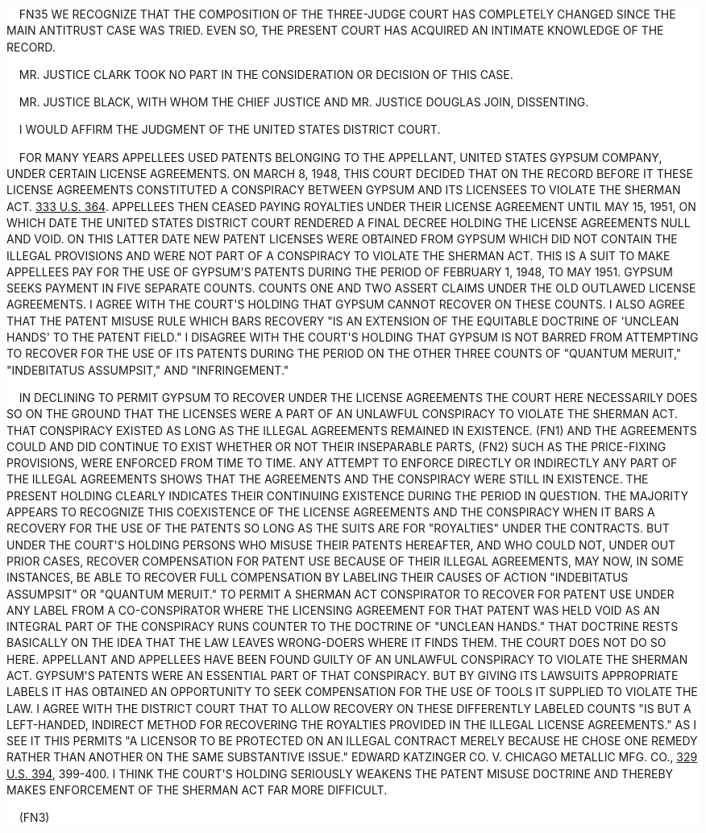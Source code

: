     FN35  WE RECOGNIZE THAT THE COMPOSITION OF THE THREE-JUDGE COURT HAS COMPLETELY CHANGED SINCE THE MAIN ANTITRUST CASE WAS TRIED.  EVEN SO, THE PRESENT COURT HAS ACQUIRED AN INTIMATE KNOWLEDGE OF THE RECORD.

    MR. JUSTICE CLARK TOOK NO PART IN THE CONSIDERATION OR DECISION OF THIS CASE.

    MR. JUSTICE BLACK, WITH WHOM THE CHIEF JUSTICE AND MR. JUSTICE DOUGLAS JOIN, DISSENTING.

    I WOULD AFFIRM THE JUDGMENT OF THE UNITED STATES DISTRICT COURT.

    FOR MANY YEARS APPELLEES USED PATENTS BELONGING TO THE APPELLANT, UNITED STATES GYPSUM COMPANY, UNDER CERTAIN LICENSE AGREEMENTS.  ON MARCH 8, 1948, THIS COURT DECIDED THAT ON THE RECORD BEFORE IT THESE LICENSE AGREEMENTS CONSTITUTED A CONSPIRACY BETWEEN GYPSUM AND ITS LICENSEES TO VIOLATE THE SHERMAN ACT.  [333 U.S. 364][/us/courts/scotus/usReporter/333/364].  APPELLEES THEN CEASED PAYING ROYALTIES UNDER THEIR LICENSE AGREEMENT UNTIL MAY 15, 1951, ON WHICH DATE THE UNITED STATES DISTRICT COURT RENDERED A FINAL DECREE HOLDING THE LICENSE AGREEMENTS NULL AND VOID.  ON THIS LATTER DATE NEW PATENT LICENSES WERE OBTAINED FROM GYPSUM WHICH DID NOT CONTAIN THE ILLEGAL PROVISIONS AND WERE NOT PART OF A CONSPIRACY TO VIOLATE THE SHERMAN ACT.  THIS IS A SUIT TO MAKE APPELLEES PAY FOR THE USE OF GYPSUM'S PATENTS DURING THE PERIOD OF FEBRUARY 1, 1948, TO MAY 1951.  GYPSUM SEEKS PAYMENT IN FIVE SEPARATE COUNTS.  COUNTS ONE AND TWO ASSERT CLAIMS UNDER THE OLD OUTLAWED LICENSE AGREEMENTS.  I AGREE WITH THE COURT'S HOLDING THAT GYPSUM CANNOT RECOVER ON THESE COUNTS.  I ALSO AGREE THAT THE PATENT MISUSE RULE WHICH BARS RECOVERY "IS AN EXTENSION OF THE EQUITABLE DOCTRINE OF 'UNCLEAN HANDS' TO THE PATENT FIELD."  I DISAGREE WITH THE COURT'S HOLDING THAT GYPSUM IS NOT BARRED FROM ATTEMPTING TO RECOVER FOR THE USE OF ITS PATENTS DURING THE PERIOD ON THE OTHER THREE COUNTS OF "QUANTUM MERUIT," "INDEBITATUS ASSUMPSIT," AND "INFRINGEMENT."

    IN DECLINING TO PERMIT GYPSUM TO RECOVER UNDER THE LICENSE AGREEMENTS THE COURT HERE NECESSARILY DOES SO ON THE GROUND THAT THE LICENSES WERE A PART OF AN UNLAWFUL CONSPIRACY TO VIOLATE THE SHERMAN ACT.  THAT CONSPIRACY EXISTED AS LONG AS THE ILLEGAL AGREEMENTS REMAINED IN EXISTENCE.  (FN1)  AND THE AGREEMENTS COULD AND DID CONTINUE TO EXIST WHETHER OR NOT THEIR INSEPARABLE PARTS, (FN2) SUCH AS THE PRICE-FIXING PROVISIONS, WERE ENFORCED FROM TIME TO TIME.  ANY ATTEMPT TO ENFORCE DIRECTLY OR INDIRECTLY ANY PART OF THE ILLEGAL AGREEMENTS SHOWS THAT THE AGREEMENTS AND THE CONSPIRACY WERE STILL IN EXISTENCE.  THE PRESENT HOLDING CLEARLY INDICATES THEIR CONTINUING EXISTENCE DURING THE PERIOD IN QUESTION.  THE MAJORITY APPEARS TO RECOGNIZE THIS COEXISTENCE OF THE LICENSE AGREEMENTS AND THE CONSPIRACY WHEN IT BARS A RECOVERY FOR THE USE OF THE PATENTS SO LONG AS THE SUITS ARE FOR "ROYALTIES" UNDER THE CONTRACTS.  BUT UNDER THE COURT'S HOLDING PERSONS WHO MISUSE THEIR PATENTS HEREAFTER, AND WHO COULD NOT, UNDER OUT PRIOR CASES, RECOVER COMPENSATION FOR PATENT USE BECAUSE OF THEIR ILLEGAL AGREEMENTS, MAY NOW, IN SOME INSTANCES, BE ABLE TO RECOVER FULL COMPENSATION BY LABELING THEIR CAUSES OF ACTION "INDEBITATUS ASSUMPSIT" OR "QUANTUM MERUIT."  TO PERMIT A SHERMAN ACT CONSPIRATOR TO RECOVER FOR PATENT USE UNDER ANY LABEL FROM A CO-CONSPIRATOR WHERE THE LICENSING AGREEMENT FOR THAT PATENT WAS HELD VOID AS AN INTEGRAL PART OF THE CONSPIRACY RUNS COUNTER TO THE DOCTRINE OF "UNCLEAN HANDS."  THAT DOCTRINE RESTS BASICALLY ON THE IDEA THAT THE LAW LEAVES WRONG-DOERS WHERE IT FINDS THEM.  THE COURT DOES NOT DO SO HERE.  APPELLANT AND APPELLEES HAVE BEEN FOUND GUILTY OF AN UNLAWFUL CONSPIRACY TO VIOLATE THE SHERMAN ACT.  GYPSUM'S PATENTS WERE AN ESSENTIAL PART OF THAT CONSPIRACY.  BUT BY GIVING ITS LAWSUITS APPROPRIATE LABELS IT HAS OBTAINED AN OPPORTUNITY TO SEEK COMPENSATION FOR THE USE OF TOOLS IT SUPPLIED TO VIOLATE THE LAW.  I AGREE WITH THE DISTRICT COURT THAT TO ALLOW RECOVERY ON THESE DIFFERENTLY LABELED COUNTS "IS BUT A LEFT-HANDED, INDIRECT METHOD FOR RECOVERING THE ROYALTIES PROVIDED IN THE ILLEGAL LICENSE AGREEMENTS."  AS I SEE IT THIS PERMITS "A LICENSOR TO BE PROTECTED ON AN ILLEGAL CONTRACT MERELY BECAUSE HE CHOSE ONE REMEDY RATHER THAN ANOTHER ON THE SAME SUBSTANTIVE ISSUE."  EDWARD KATZINGER CO. V. CHICAGO METALLIC MFG. CO., [329 U.S. 394][/us/courts/scotus/usReporter/329/394], 399-400.  I THINK THE COURT'S HOLDING SERIOUSLY WEAKENS THE PATENT MISUSE DOCTRINE AND THEREBY MAKES ENFORCEMENT OF THE SHERMAN ACT FAR MORE DIFFICULT.

    (FN3)


[/us/courts/scotus/usReporter/352/457]: https://publicdocs.github.io/go/links?ns=uslm-x&ref=%2Fus%2Fcourts%2Fscotus%2FusReporter%2F352%2F457
[/us/courts/scotus/usReporter/333/364]: https://publicdocs.github.io/go/links?ns=uslm-x&ref=%2Fus%2Fcourts%2Fscotus%2FusReporter%2F333%2F364
[/us/courts/scotus/usReporter/323/386]: https://publicdocs.github.io/go/links?ns=uslm-x&ref=%2Fus%2Fcourts%2Fscotus%2FusReporter%2F323%2F386
[/us/courts/scotus/usReporter/324/570]: https://publicdocs.github.io/go/links?ns=uslm-x&ref=%2Fus%2Fcourts%2Fscotus%2FusReporter%2F324%2F570
[/us/courts/scotus/usReporter/350/946]: https://publicdocs.github.io/go/links?ns=uslm-x&ref=%2Fus%2Fcourts%2Fscotus%2FusReporter%2F350%2F946
[/us/courts/scotus/usReporter/286/106]: https://publicdocs.github.io/go/links?ns=uslm-x&ref=%2Fus%2Fcourts%2Fscotus%2FusReporter%2F286%2F106
[/us/courts/scotus/usReporter/312/502]: https://publicdocs.github.io/go/links?ns=uslm-x&ref=%2Fus%2Fcourts%2Fscotus%2FusReporter%2F312%2F502
[/us/courts/scotus/usReporter/316/556]: https://publicdocs.github.io/go/links?ns=uslm-x&ref=%2Fus%2Fcourts%2Fscotus%2FusReporter%2F316%2F556
[/us/courts/scotus/usReporter/314/488]: https://publicdocs.github.io/go/links?ns=uslm-x&ref=%2Fus%2Fcourts%2Fscotus%2FusReporter%2F314%2F488
[/us/courts/scotus/usReporter/314/495]: https://publicdocs.github.io/go/links?ns=uslm-x&ref=%2Fus%2Fcourts%2Fscotus%2FusReporter%2F314%2F495
[/us/courts/scotus/usReporter/329/394]: https://publicdocs.github.io/go/links?ns=uslm-x&ref=%2Fus%2Fcourts%2Fscotus%2FusReporter%2F329%2F394
[/us/courts/scotus/usReporter/329/402]: https://publicdocs.github.io/go/links?ns=uslm-x&ref=%2Fus%2Fcourts%2Fscotus%2FusReporter%2F329%2F402
[/us/courts/scotus/usReporter/320/680]: https://publicdocs.github.io/go/links?ns=uslm-x&ref=%2Fus%2Fcourts%2Fscotus%2FusReporter%2F320%2F680
[/us/courts/scotus/usReporter/343/326]: https://publicdocs.github.io/go/links?ns=uslm-x&ref=%2Fus%2Fcourts%2Fscotus%2FusReporter%2F343%2F326
[/us/courts/scotus/usReporter/342/353]: https://publicdocs.github.io/go/links?ns=uslm-x&ref=%2Fus%2Fcourts%2Fscotus%2FusReporter%2F342%2F353
[/us/courts/scotus/usReporter/323/386]: https://publicdocs.github.io/go/links?ns=uslm-x&ref=%2Fus%2Fcourts%2Fscotus%2FusReporter%2F323%2F386
[/us/courts/scotus/usReporter/324/570]: https://publicdocs.github.io/go/links?ns=uslm-x&ref=%2Fus%2Fcourts%2Fscotus%2FusReporter%2F324%2F570
[/us/stat/26/209]: https://publicdocs.github.io/go/links?ns=uslm&ref=%2Fus%2Fstat%2F26%2F209
[/us/courts/scotus/usReporter/333/364]: https://publicdocs.github.io/go/links?ns=uslm-x&ref=%2Fus%2Fcourts%2Fscotus%2FusReporter%2F333%2F364
[/us/courts/scotus/usReporter/339/959]: https://publicdocs.github.io/go/links?ns=uslm-x&ref=%2Fus%2Fcourts%2Fscotus%2FusReporter%2F339%2F959
[/us/courts/scotus/usReporter/339/960]: https://publicdocs.github.io/go/links?ns=uslm-x&ref=%2Fus%2Fcourts%2Fscotus%2FusReporter%2F339%2F960
[/us/courts/scotus/usReporter/340/76]: https://publicdocs.github.io/go/links?ns=uslm-x&ref=%2Fus%2Fcourts%2Fscotus%2FusReporter%2F340%2F76
[/us/courts/scotus/usReporter/339/960]: https://publicdocs.github.io/go/links?ns=uslm-x&ref=%2Fus%2Fcourts%2Fscotus%2FusReporter%2F339%2F960
[/us/courts/scotus/usReporter/212/227]: https://publicdocs.github.io/go/links?ns=uslm-x&ref=%2Fus%2Fcourts%2Fscotus%2FusReporter%2F212%2F227
[/us/usc/t35/s271]: https://publicdocs.github.io/go/links?ns=uslm&ref=%2Fus%2Fusc%2Ft35%2Fs271
[/us/courts/scotus/usReporter/340/76]: https://publicdocs.github.io/go/links?ns=uslm-x&ref=%2Fus%2Fcourts%2Fscotus%2FusReporter%2F340%2F76
[/us/courts/scotus/usReporter/333/364]: https://publicdocs.github.io/go/links?ns=uslm-x&ref=%2Fus%2Fcourts%2Fscotus%2FusReporter%2F333%2F364
[/us/courts/scotus/usReporter/339/960]: https://publicdocs.github.io/go/links?ns=uslm-x&ref=%2Fus%2Fcourts%2Fscotus%2FusReporter%2F339%2F960
[/us/courts/scotus/usReporter/340/76]: https://publicdocs.github.io/go/links?ns=uslm-x&ref=%2Fus%2Fcourts%2Fscotus%2FusReporter%2F340%2F76
[/us/courts/scotus/usReporter/339/959]: https://publicdocs.github.io/go/links?ns=uslm-x&ref=%2Fus%2Fcourts%2Fscotus%2FusReporter%2F339%2F959
[/us/courts/scotus/usReporter/340/76]: https://publicdocs.github.io/go/links?ns=uslm-x&ref=%2Fus%2Fcourts%2Fscotus%2FusReporter%2F340%2F76
[/us/courts/scotus/usReporter/333/364]: https://publicdocs.github.io/go/links?ns=uslm-x&ref=%2Fus%2Fcourts%2Fscotus%2FusReporter%2F333%2F364
[/us/courts/scotus/usReporter/329/394]: https://publicdocs.github.io/go/links?ns=uslm-x&ref=%2Fus%2Fcourts%2Fscotus%2FusReporter%2F329%2F394
[/us/courts/scotus/usReporter/310/150]: https://publicdocs.github.io/go/links?ns=uslm-x&ref=%2Fus%2Fcourts%2Fscotus%2FusReporter%2F310%2F150
[/us/courts/scotus/usReporter/329/402]: https://publicdocs.github.io/go/links?ns=uslm-x&ref=%2Fus%2Fcourts%2Fscotus%2FusReporter%2F329%2F402
[/us/courts/scotus/usReporter/314/488]: https://publicdocs.github.io/go/links?ns=uslm-x&ref=%2Fus%2Fcourts%2Fscotus%2FusReporter%2F314%2F488
[/us/courts/scotus/usReporter/314/495]: https://publicdocs.github.io/go/links?ns=uslm-x&ref=%2Fus%2Fcourts%2Fscotus%2FusReporter%2F314%2F495
[/us/courts/scotus/usReporter/332/319]: https://publicdocs.github.io/go/links?ns=uslm-x&ref=%2Fus%2Fcourts%2Fscotus%2FusReporter%2F332%2F319
[/us/courts/scotus/usReporter/324/570]: https://publicdocs.github.io/go/links?ns=uslm-x&ref=%2Fus%2Fcourts%2Fscotus%2FusReporter%2F324%2F570